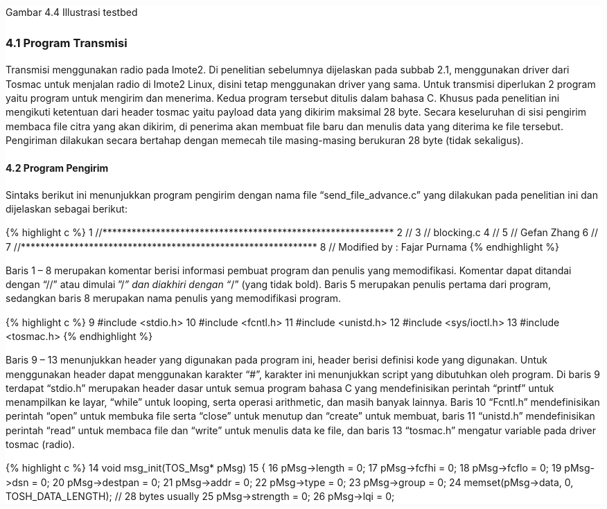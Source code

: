 
Gambar 4.4 Illustrasi testbed



### 4.1 Program Transmisi

Transmisi menggunakan radio pada Imote2\. Di penelitian sebelumnya dijelaskan pada subbab 2.1, menggunakan driver dari Tosmac untuk menjalan radio di Imote2 Linux, disini tetap menggunakan driver yang sama. Untuk transmisi diperlukan 2 program yaitu program untuk mengirim dan menerima. Kedua program tersebut ditulis dalam bahasa C. Khusus pada penelitian ini mengikuti ketentuan dari header tosmac yaitu payload data yang dikirim maksimal 28 byte. Secara keseluruhan di sisi pengirim membaca file citra yang akan dikirim, di penerima akan membuat file baru dan menulis data yang diterima ke file tersebut. Pengiriman dilakukan secara bertahap dengan memecah tile masing-masing berukuran 28 byte (tidak sekaligus).

#### 4.2 Program Pengirim

Sintaks berikut ini menunjukkan program pengirim dengan nama file “send_file_advance.c” yang dilakukan pada penelitian ini dan dijelaskan sebagai berikut:

{% highlight c %}
1 //************************************************************ 
2 // 
3 // blocking.c 
4 // 
5 // Gefan Zhang 
6 // 
7 //************************************************************* 
8 // Modified by : Fajar Purnama 
{% endhighlight %}

Baris 1 – 8 merupakan komentar berisi informasi pembuat program dan penulis yang memodifikasi. Komentar dapat ditandai dengan “//” atau dimulai ”/*” dan diakhiri dengan “*/” (yang tidak bold). Baris 5 merupakan penulis pertama dari program, sedangkan baris 8 merupakan nama penulis yang memodifikasi program.

{% highlight c %}
9 #include <stdio.h> 
10 #include <fcntl.h> 
11 #include <unistd.h> 
12 #include <sys/ioctl.h> 
13 #include <tosmac.h> 
{% endhighlight %}

Baris 9 – 13 menunjukkan header yang digunakan pada program ini, header berisi definisi kode yang digunakan. Untuk menggunakan header dapat menggunakan karakter “#”, karakter ini menunjukkan script yang dibutuhkan oleh program. Di baris 9 terdapat “stdio.h” merupakan header dasar untuk semua program bahasa C yang mendefinisikan perintah “printf” untuk menampilkan ke layar, “while” untuk looping, serta operasi arithmetic, dan masih banyak lainnya. Baris 10 “Fcntl.h” mendefinisikan perintah “open” untuk membuka file serta “close” untuk menutup dan “create” untuk membuat, baris 11 “unistd.h” mendefinisikan perintah “read” untuk membaca file dan “write” untuk menulis data ke file, dan baris 13 “tosmac.h” mengatur variable pada driver tosmac (radio).

{% highlight c %}
14 void msg_init(TOS_Msg* pMsg) 
15 { 
16 pMsg->length = 0; 
17 pMsg->fcfhi = 0; 
18 pMsg->fcflo = 0; 
19 pMsg->dsn = 0; 
20 pMsg->destpan = 0; 
21 pMsg->addr = 0; 
22 pMsg->type = 0; 
23 pMsg->group = 0; 
24 memset(pMsg->data, 0, TOSH_DATA_LENGTH); // 28 bytes usually 
25 pMsg->strength = 0; 
26 pMsg->lqi = 0; 